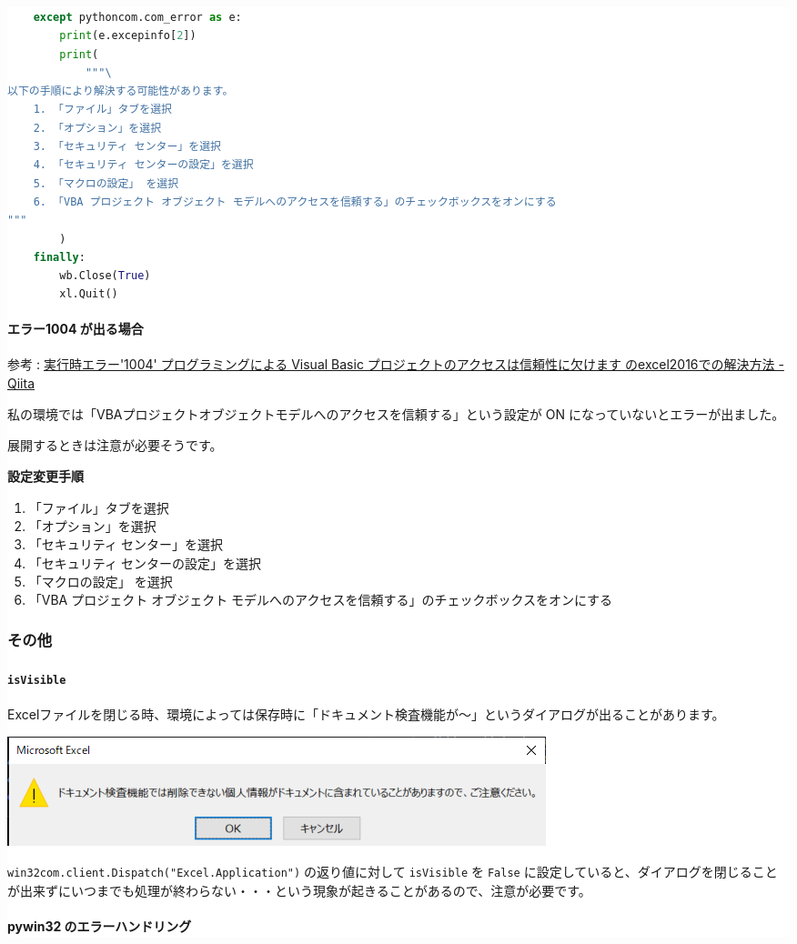 ```py
    except pythoncom.com_error as e:
        print(e.excepinfo[2])
        print(
            """\
以下の手順により解決する可能性があります。
    1. 「ファイル」タブを選択
    2. 「オプション」を選択
    3. 「セキュリティ センター」を選択
    4. 「セキュリティ センターの設定」を選択
    5. 「マクロの設定」 を選択
    6. 「VBA プロジェクト オブジェクト モデルへのアクセスを信頼する」のチェックボックスをオンにする
"""
        )
    finally:
        wb.Close(True)
        xl.Quit()
```

#### エラー1004 が出る場合

参考 : [実行時エラー'1004' プログラミングによる Visual Basic プロジェクトのアクセスは信頼性に欠けます のexcel2016での解決方法 - Qiita](https://qiita.com/moitaro/items/03cf067afd5da02b876c)

私の環境では「VBAプロジェクトオブジェクトモデルへのアクセスを信頼する」という設定が ON になっていないとエラーが出ました。

展開するときは注意が必要そうです。

**設定変更手順**

1. 「ファイル」タブを選択
2. 「オプション」を選択
3. 「セキュリティ センター」を選択
4. 「セキュリティ センターの設定」を選択
5. 「マクロの設定」 を選択
6. 「VBA プロジェクト オブジェクト モデルへのアクセスを信頼する」のチェックボックスをオンにする

### その他

#### `isVisible`

Excelファイルを閉じる時、環境によっては保存時に「ドキュメント検査機能が～」というダイアログが出ることがあります。

![picture 1](images/b6ad046d098f7e6be7157fc49c9d365f06e22fc42bdc2c8d2f55e3b5a6504a93.png)

`win32com.client.Dispatch("Excel.Application")` の返り値に対して `isVisible` を `False` に設定していると、ダイアログを閉じることが出来ずにいつまでも処理が終わらない・・・という現象が起きることがあるので、注意が必要です。

#### pywin32 のエラーハンドリング

